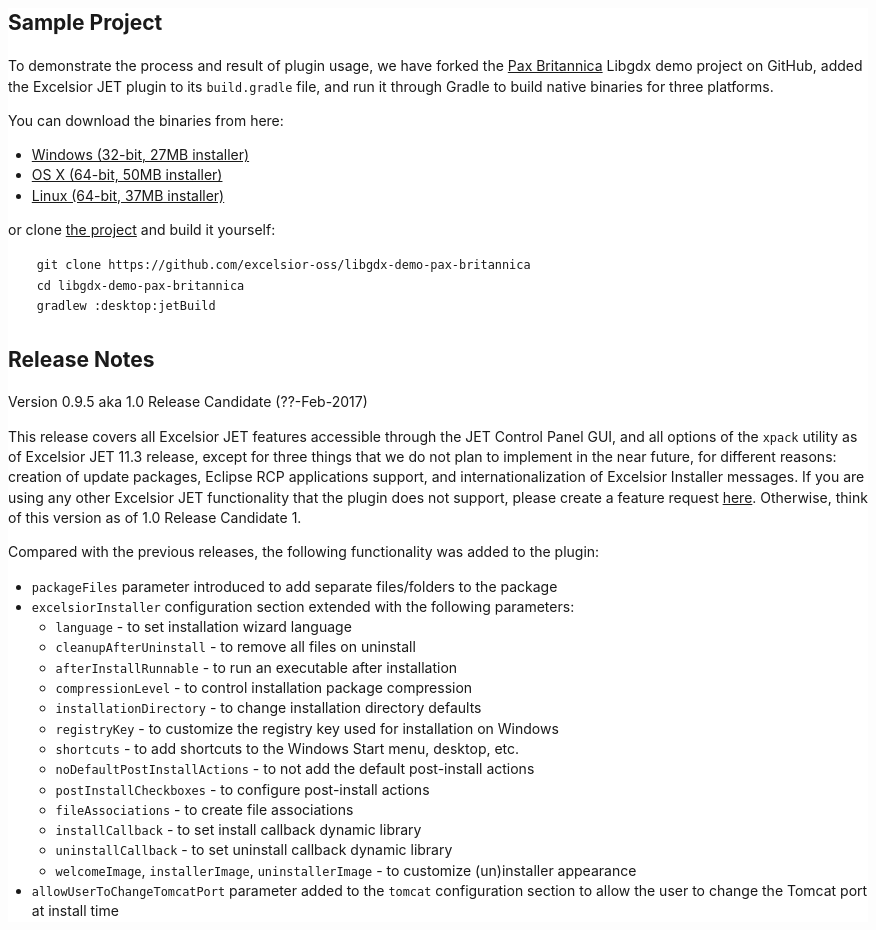 ## Sample Project

To demonstrate the process and result of plugin usage, we have forked the [Pax Britannica](https://github.com/libgdx/libgdx-demo-pax-britannica) Libgdx demo project on GitHub,
added the Excelsior JET plugin to its `build.gradle` file, and run it through Gradle to build native binaries for three platforms.

You can download the binaries from here:

* [Windows (32-bit, 27MB installer)](http://www.excelsior-usa.com/download/jet/gradle/pax-britannica-windows-x86.exe)
* [OS X (64-bit, 50MB installer)](http://www.excelsior-usa.com/download/jet/gradle/pax-britannica-osx-amd64.pkg)
* [Linux (64-bit, 37MB installer)](http://www.excelsior-usa.com/download/jet/gradle/pax-britannica-linux-amd64.bin)

or clone [the project](https://github.com/excelsior-oss/libgdx-demo-pax-britannica) and build it yourself:

```
    git clone https://github.com/excelsior-oss/libgdx-demo-pax-britannica
    cd libgdx-demo-pax-britannica
    gradlew :desktop:jetBuild
```

## Release Notes

Version 0.9.5 aka 1.0 Release Candidate (??-Feb-2017)

This release covers all Excelsior JET features accessible through the JET Control Panel GUI,
and all options of the `xpack` utility as of Excelsior JET 11.3 release, except for three things
that we do not plan to implement in the near future, for different reasons:
creation of update packages, Eclipse RCP applications support, and internationalization
of Excelsior Installer messages. 
If you are using any other Excelsior JET functionality that the plugin does not support,
please create a feature request [here](https://github.com/excelsior-oss/excelsior-jet-gradle-plugin/issues).
Otherwise, think of this version as of 1.0 Release Candidate 1.

Compared with the previous releases, the following functionality was added to the plugin:

* `packageFiles` parameter introduced to add separate files/folders to the package
* `excelsiorInstaller` configuration section extended with the following parameters:
    - `language` - to set installation wizard language
    - `cleanupAfterUninstall` - to remove all files on uninstall
    - `afterInstallRunnable` - to run an executable after installation
    - `compressionLevel` - to control installation package compression
    - `installationDirectory` - to change installation directory defaults
    - `registryKey` - to customize the registry key used for installation on Windows
    - `shortcuts` - to add shortcuts to the Windows Start menu, desktop, etc.
    - `noDefaultPostInstallActions` - to not add the default post-install actions
    - `postInstallCheckboxes` - to configure post-install actions
    - `fileAssociations` - to create file associations
    - `installCallback` - to set install callback dynamic library
    - `uninstallCallback` - to set uninstall callback dynamic library
    - `welcomeImage`, `installerImage`, `uninstallerImage` - to customize (un)installer appearance
* `allowUserToChangeTomcatPort` parameter added to the `tomcat` configuration section
   to allow the user to change the Tomcat port at install time
